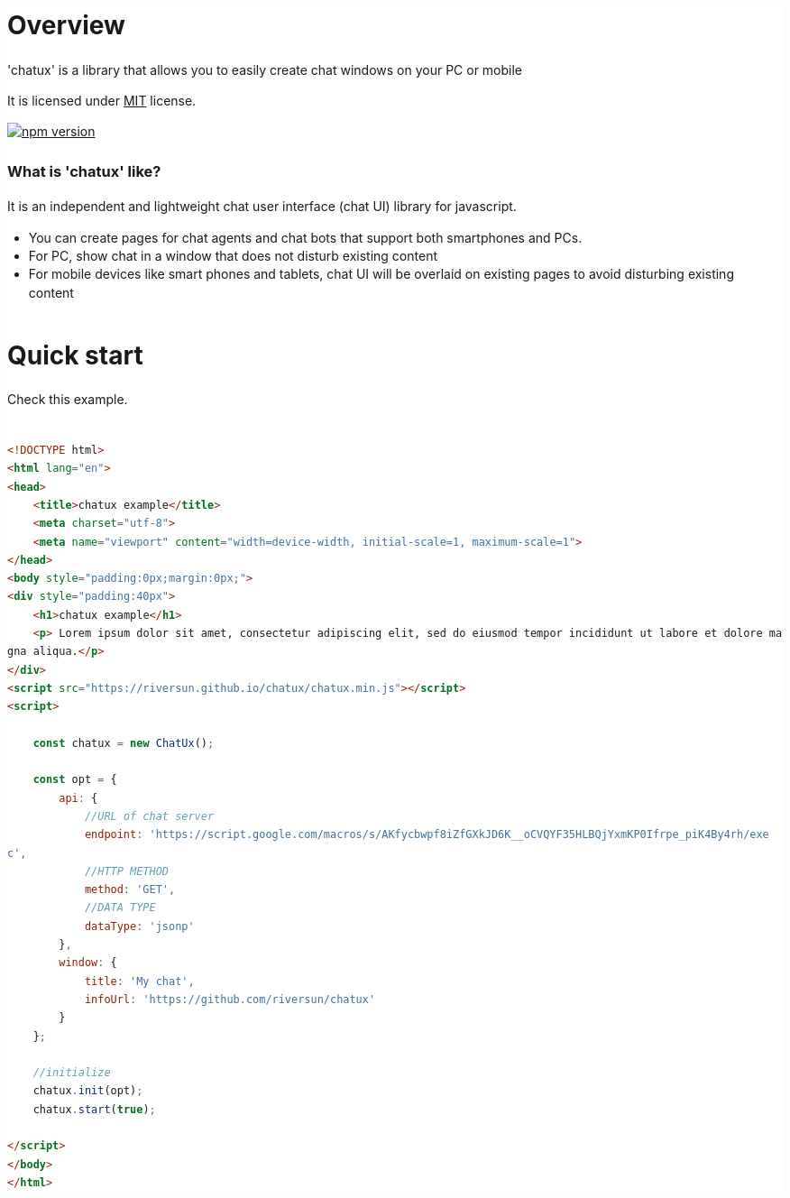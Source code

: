 # Overview
'chatux' is a library that allows you to easily create chat windows on your PC or mobile

It is licensed under [MIT](https://opensource.org/licenses/MIT) license.

[![npm version](https://badge.fury.io/js/chatux.svg)](https://badge.fury.io/js/chatux)

###  What is '**chatux**' like?
It is an independent and lightweight chat user interface (chat UI) library for javascript.

- You can create pages for chat agents and chat bots that support both smartphones and PCs.
- For PC, show chat in a window that does not disturb existing content
- For mobile devices like smart phones and tablets, chat UI will be overlaid on existing pages to avoid disturbing existing content


# Quick start

Check this example.

```html

<!DOCTYPE html>
<html lang="en">
<head>
    <title>chatux example</title>
    <meta charset="utf-8">
    <meta name="viewport" content="width=device-width, initial-scale=1, maximum-scale=1">
</head>
<body style="padding:0px;margin:0px;">
<div style="padding:40px">
    <h1>chatux example</h1>
    <p> Lorem ipsum dolor sit amet, consectetur adipiscing elit, sed do eiusmod tempor incididunt ut labore et dolore magna aliqua.</p>
</div>
<script src="https://riversun.github.io/chatux/chatux.min.js"></script>
<script>

    const chatux = new ChatUx();

    const opt = {
        api: {
            //URL of chat server
            endpoint: 'https://script.google.com/macros/s/AKfycbwpf8iZfGXkJD6K__oCVQYF35HLBQjYxmKP0Ifrpe_piK4By4rh/exec',
            //HTTP METHOD
            method: 'GET',
            //DATA TYPE
            dataType: 'jsonp'
        },
        window: {
            title: 'My chat',
            infoUrl: 'https://github.com/riversun/chatux'
        }
    };

    //initialize
    chatux.init(opt);
    chatux.start(true);

</script>
</body>
</html>
```